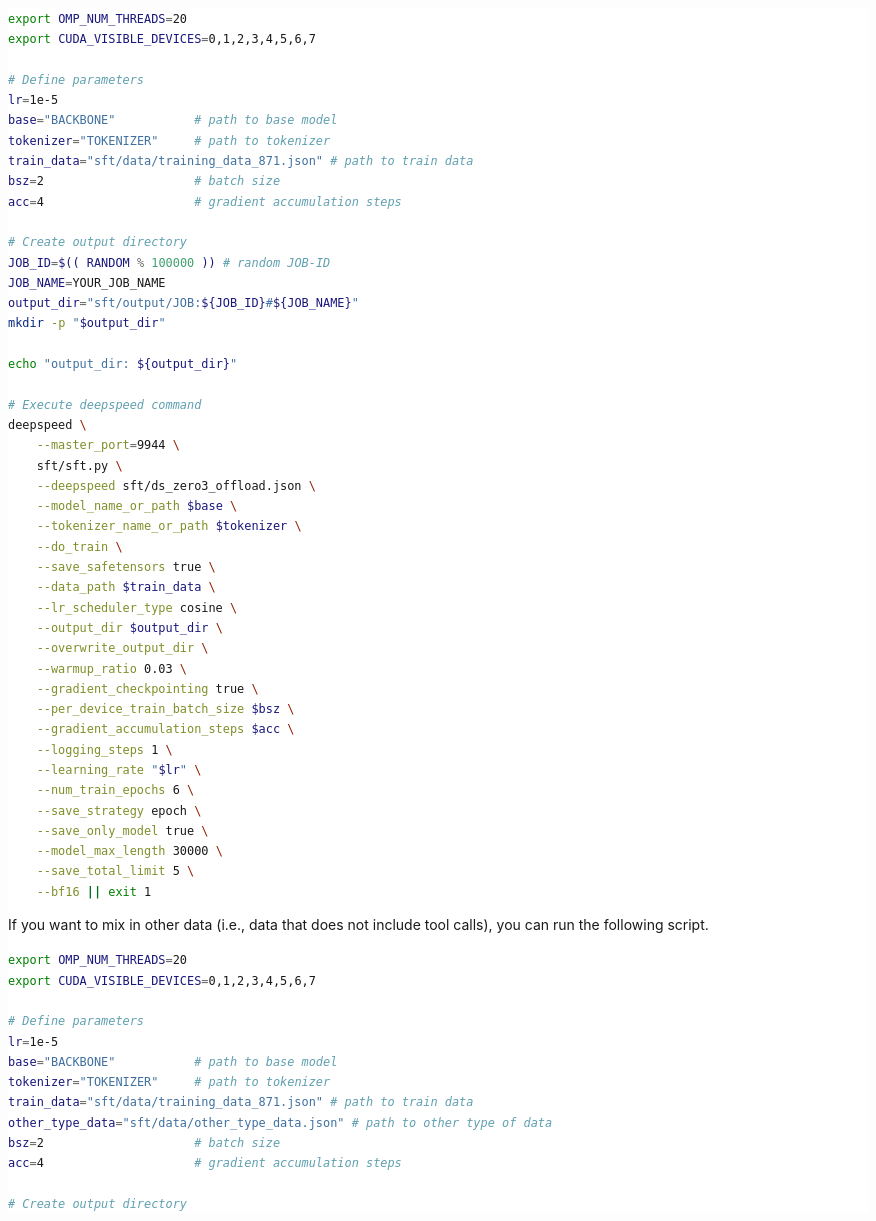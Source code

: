 ```bash
export OMP_NUM_THREADS=20
export CUDA_VISIBLE_DEVICES=0,1,2,3,4,5,6,7

# Define parameters
lr=1e-5
base="BACKBONE"           # path to base model
tokenizer="TOKENIZER"     # path to tokenizer
train_data="sft/data/training_data_871.json" # path to train data
bsz=2                     # batch size
acc=4                     # gradient accumulation steps

# Create output directory
JOB_ID=$(( RANDOM % 100000 )) # random JOB-ID
JOB_NAME=YOUR_JOB_NAME
output_dir="sft/output/JOB:${JOB_ID}#${JOB_NAME}"
mkdir -p "$output_dir"

echo "output_dir: ${output_dir}"

# Execute deepspeed command
deepspeed \
    --master_port=9944 \
    sft/sft.py \
    --deepspeed sft/ds_zero3_offload.json \
    --model_name_or_path $base \
    --tokenizer_name_or_path $tokenizer \
    --do_train \
    --save_safetensors true \
    --data_path $train_data \
    --lr_scheduler_type cosine \
    --output_dir $output_dir \
    --overwrite_output_dir \
    --warmup_ratio 0.03 \
    --gradient_checkpointing true \
    --per_device_train_batch_size $bsz \
    --gradient_accumulation_steps $acc \
    --logging_steps 1 \
    --learning_rate "$lr" \
    --num_train_epochs 6 \
    --save_strategy epoch \
    --save_only_model true \
    --model_max_length 30000 \
    --save_total_limit 5 \
    --bf16 || exit 1
```


If you want to mix in other data (i.e., data that does not include tool calls), you can run the following script.

```bash
export OMP_NUM_THREADS=20
export CUDA_VISIBLE_DEVICES=0,1,2,3,4,5,6,7

# Define parameters
lr=1e-5
base="BACKBONE"           # path to base model
tokenizer="TOKENIZER"     # path to tokenizer
train_data="sft/data/training_data_871.json" # path to train data
other_type_data="sft/data/other_type_data.json" # path to other type of data
bsz=2                     # batch size
acc=4                     # gradient accumulation steps

# Create output directory
```